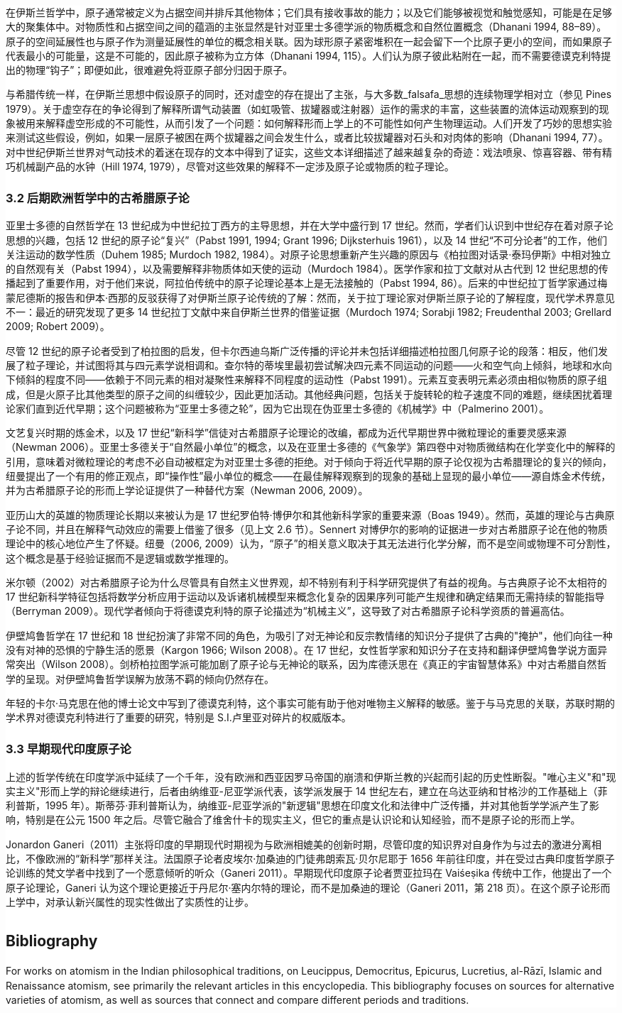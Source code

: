在伊斯兰哲学中，原子通常被定义为占据空间并排斥其他物体；它们具有接收事故的能力；以及它们能够被视觉和触觉感知，可能是在足够大的聚集体中。对物质性和占据空间之间的蕴涵的主张显然是针对亚里士多德学派的物质概念和自然位置概念（Dhanani 1994, 88–89）。原子的空间延展性也与原子作为测量延展性的单位的概念相关联。因为球形原子紧密堆积在一起会留下一个比原子更小的空间，而如果原子代表最小的可能量，这是不可能的，因此原子被称为立方体（Dhanani 1994, 115）。人们认为原子彼此粘附在一起，而不需要德谟克利特提出的物理“钩子”；即便如此，很难避免将亚原子部分归因于原子。

与希腊传统一样，在伊斯兰思想中假设原子的同时，还对虚空的存在提出了主张，与大多数_falsafa_思想的连续物理学相对立（参见 Pines 1979）。关于虚空存在的争论得到了解释所谓气动装置（如虹吸管、拔罐器或注射器）运作的需求的丰富，这些装置的流体运动观察到的现象被用来解释虚空形成的不可能性，从而引发了一个问题：如何解释形而上学上的不可能性如何产生物理运动。人们开发了巧妙的思想实验来测试这些假设，例如，如果一层原子被困在两个拔罐器之间会发生什么，或者比较拔罐器对石头和对肉体的影响（Dhanani 1994, 77）。对中世纪伊斯兰世界对气动技术的着迷在现存的文本中得到了证实，这些文本详细描述了越来越复杂的奇迹：戏法喷泉、惊喜容器、带有精巧机械副产品的水钟（Hill 1974, 1979），尽管对这些效果的解释不一定涉及原子论或物质的粒子理论。

### 3.2 后期欧洲哲学中的古希腊原子论

亚里士多德的自然哲学在 13 世纪成为中世纪拉丁西方的主导思想，并在大学中盛行到 17 世纪。然而，学者们认识到中世纪存在着对原子论思想的兴趣，包括 12 世纪的原子论“复兴”（Pabst 1991, 1994; Grant 1996; Dijksterhuis 1961），以及 14 世纪“不可分论者”的工作，他们关注运动的数学性质（Duhem 1985; Murdoch 1982, 1984）。对原子论思想重新产生兴趣的原因与《柏拉图对话录·泰玛伊斯》中相对独立的自然观有关（Pabst 1994），以及需要解释非物质体如天使的运动（Murdoch 1984）。医学作家和拉丁文献对从古代到 12 世纪思想的传播起到了重要作用，对于他们来说，阿拉伯传统中的原子论理论基本上是无法接触的（Pabst 1994, 86）。后来的中世纪拉丁哲学家通过梅蒙尼德斯的报告和伊本·西那的反驳获得了对伊斯兰原子论传统的了解：然而，关于拉丁理论家对伊斯兰原子论的了解程度，现代学术界意见不一：最近的研究发现了更多 14 世纪拉丁文献中来自伊斯兰世界的借鉴证据（Murdoch 1974; Sorabji 1982; Freudenthal 2003; Grellard 2009; Robert 2009）。

尽管 12 世纪的原子论者受到了柏拉图的启发，但卡尔西迪乌斯广泛传播的评论并未包括详细描述柏拉图几何原子论的段落：相反，他们发展了粒子理论，并试图将其与四元素学说相调和。查尔特的蒂埃里最初尝试解决四元素不同运动的问题——火和空气向上倾斜，地球和水向下倾斜的程度不同——依赖于不同元素的相对凝聚性来解释不同程度的运动性（Pabst 1991）。元素互变表明元素必须由相似物质的原子组成，但是火原子比其他类型的原子之间的纠缠较少，因此更加活动。其他经典问题，包括关于旋转轮的粒子速度不同的难题，继续困扰着理论家们直到近代早期；这个问题被称为“亚里士多德之轮”，因为它出现在伪亚里士多德的《机械学》中（Palmerino 2001）。

文艺复兴时期的炼金术，以及 17 世纪“新科学”信徒对古希腊原子论理论的改编，都成为近代早期世界中微粒理论的重要灵感来源（Newman 2006）。亚里士多德关于“自然最小单位”的概念，以及在亚里士多德的《气象学》第四卷中对物质微结构在化学变化中的解释的引用，意味着对微粒理论的考虑不必自动被框定为对亚里士多德的拒绝。对于倾向于将近代早期的原子论仅视为古希腊理论的复兴的倾向，纽曼提出了一个有用的修正观点，即“操作性”最小单位的概念——在最佳解释观察到的现象的基础上显现的最小单位——源自炼金术传统，并为古希腊原子论的形而上学论证提供了一种替代方案（Newman 2006, 2009）。

亚历山大的英雄的物质理论长期以来被认为是 17 世纪罗伯特·博伊尔和其他新科学家的重要来源（Boas 1949）。然而，英雄的理论与古典原子论不同，并且在解释气动效应的需要上借鉴了很多（见上文 2.6 节）。Sennert 对博伊尔的影响的证据进一步对古希腊原子论在他的物质理论中的核心地位产生了怀疑。纽曼（2006, 2009）认为，“原子”的相关意义取决于其无法进行化学分解，而不是空间或物理不可分割性，这个概念是基于经验证据而不是逻辑或数学推理的。

米尔顿（2002）对古希腊原子论为什么尽管具有自然主义世界观，却不特别有利于科学研究提供了有益的视角。与古典原子论不太相符的 17 世纪新科学特征包括将数学分析应用于运动以及诉诸机械模型来概念化复杂的因果序列可能产生规律和确定结果而无需持续的智能指导（Berryman 2009）。现代学者倾向于将德谟克利特的原子论描述为“机械主义”，这导致了对古希腊原子论科学资质的普遍高估。

伊壁鸠鲁哲学在 17 世纪和 18 世纪扮演了非常不同的角色，为吸引了对无神论和反宗教情绪的知识分子提供了古典的"掩护"，他们向往一种没有对神的恐惧的宁静生活的愿景（Kargon 1966; Wilson 2008）。在 17 世纪，女性哲学家和知识分子在支持和翻译伊壁鸠鲁学说方面异常突出（Wilson 2008）。剑桥柏拉图学派可能加剧了原子论与无神论的联系，因为库德沃思在《真正的宇宙智慧体系》中对古希腊自然哲学的呈现。对伊壁鸠鲁哲学误解为放荡不羁的倾向仍然存在。

年轻的卡尔·马克思在他的博士论文中写到了德谟克利特，这个事实可能有助于他对唯物主义解释的敏感。鉴于与马克思的关联，苏联时期的学术界对德谟克利特进行了重要的研究，特别是 S.I.卢里亚对碎片的权威版本。

### 3.3 早期现代印度原子论

上述的哲学传统在印度学派中延续了一个千年，没有欧洲和西亚因罗马帝国的崩溃和伊斯兰教的兴起而引起的历史性断裂。"唯心主义"和"现实主义"形而上学的辩论继续进行，后者由纳维亚-尼亚学派代表，该学派发展于 14 世纪左右，建立在乌达亚纳和甘格沙的工作基础上（菲利普斯，1995 年）。斯蒂芬·菲利普斯认为，纳维亚-尼亚学派的"新逻辑"思想在印度文化和法律中广泛传播，并对其他哲学学派产生了影响，特别是在公元 1500 年之后。尽管它融合了维舍什卡的现实主义，但它的重点是认识论和认知经验，而不是原子论的形而上学。

Jonardon Ganeri（2011）主张将印度的早期现代时期视为与欧洲相媲美的创新时期，尽管印度的知识界对自身作为与过去的激进分离相比，不像欧洲的“新科学”那样关注。法国原子论者皮埃尔·加桑迪的门徒弗朗索瓦·贝尔尼耶于 1656 年前往印度，并在受过古典印度哲学原子论训练的梵文学者中找到了一个愿意倾听的听众（Ganeri 2011）。早期现代印度原子论者贾亚拉玛在 Vaiśeṣika 传统中工作，他提出了一个原子论理论，Ganeri 认为这个理论更接近于丹尼尔·塞内尔特的理论，而不是加桑迪的理论（Ganeri 2011，第 218 页）。在这个原子论形而上学中，对承认新兴属性的现实性做出了实质性的让步。

## Bibliography

For works on atomism in the Indian philosophical traditions, on Leucippus, Democritus, Epicurus, Lucretius, al-Rāzī, Islamic and Renaissance atomism, see primarily the relevant articles in this encyclopedia. This bibliography focuses on sources for alternative varieties of atomism, as well as sources that connect and compare different periods and traditions.
